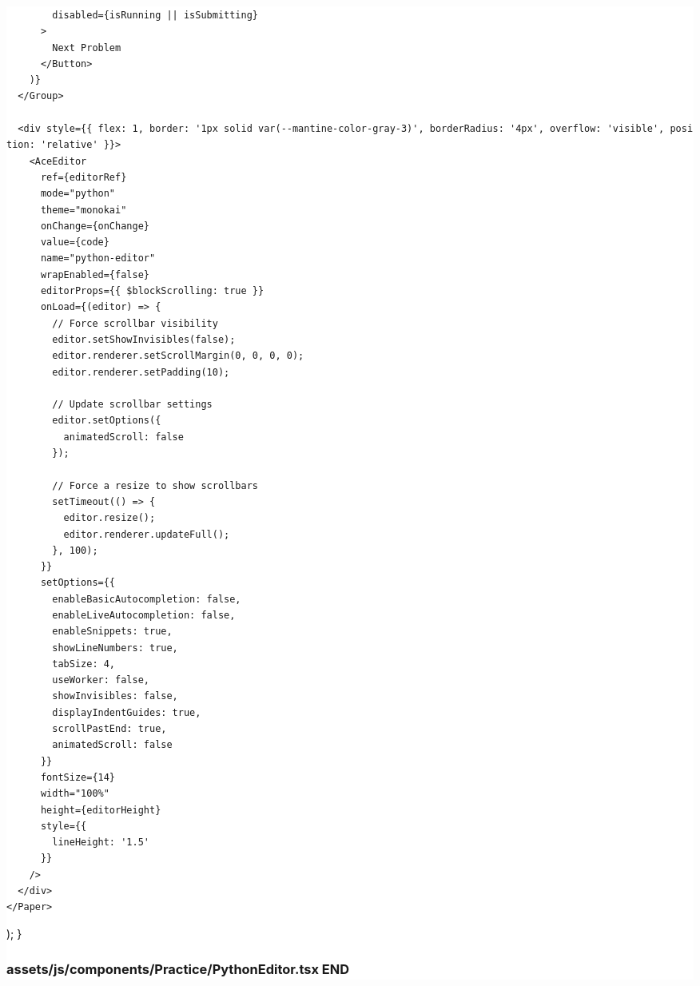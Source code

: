             disabled={isRunning || isSubmitting}
          >
            Next Problem
          </Button>
        )}
      </Group>
      
      <div style={{ flex: 1, border: '1px solid var(--mantine-color-gray-3)', borderRadius: '4px', overflow: 'visible', position: 'relative' }}>
        <AceEditor
          ref={editorRef}
          mode="python"
          theme="monokai"
          onChange={onChange}
          value={code}
          name="python-editor"
          wrapEnabled={false}
          editorProps={{ $blockScrolling: true }}
          onLoad={(editor) => {
            // Force scrollbar visibility
            editor.setShowInvisibles(false);
            editor.renderer.setScrollMargin(0, 0, 0, 0);
            editor.renderer.setPadding(10);
            
            // Update scrollbar settings
            editor.setOptions({
              animatedScroll: false
            });
            
            // Force a resize to show scrollbars
            setTimeout(() => {
              editor.resize();
              editor.renderer.updateFull();
            }, 100);
          }}
          setOptions={{
            enableBasicAutocompletion: false,
            enableLiveAutocompletion: false,
            enableSnippets: true,
            showLineNumbers: true,
            tabSize: 4,
            useWorker: false,
            showInvisibles: false,
            displayIndentGuides: true,
            scrollPastEnd: true,
            animatedScroll: false
          }}
          fontSize={14}
          width="100%"
          height={editorHeight}
          style={{
            lineHeight: '1.5'
          }}
        />
      </div>
    </Paper>
  );
} 
### assets/js/components/Practice/PythonEditor.tsx END ###
